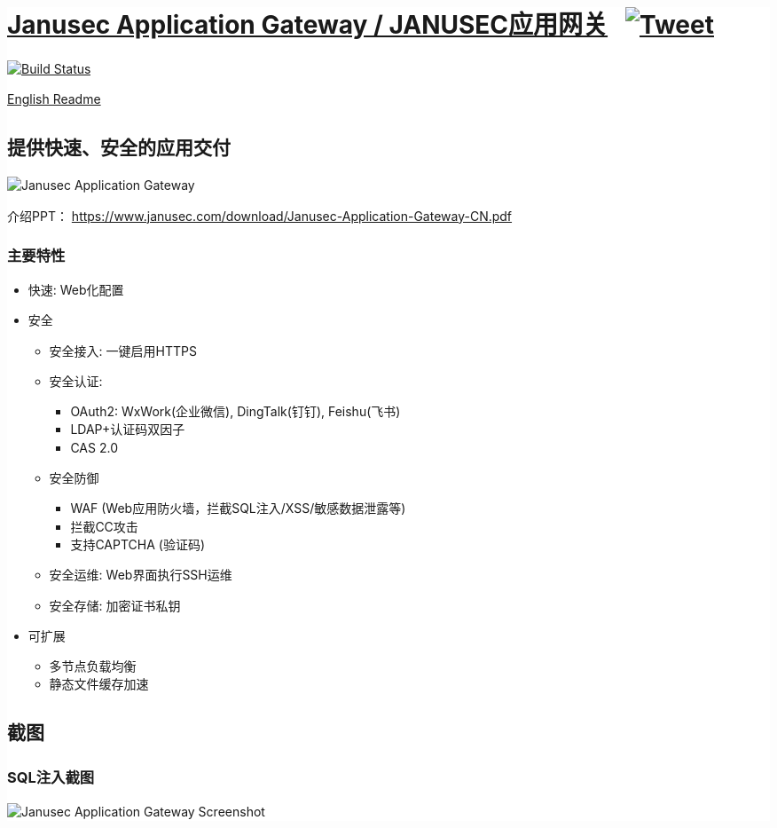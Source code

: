 # [Janusec Application Gateway / JANUSEC应用网关](https://www.janusec.com/) &nbsp; [![Tweet](https://img.shields.io/twitter/url/http/shields.io.svg?style=social)](https://twitter.com/intent/tweet?text=Protect%20web%20applications%20from%20network%20attacks%20with%20open%20source%20Janusec%20Application%20Gateway&url=https://github.com/Janusec/janusec&via=janusec&hashtags=waf,web,application,firewall,gateway)

[![Build Status](https://travis-ci.org/Janusec/janusec.svg?branch=master)](https://travis-ci.org/Janusec/janusec)


[English Readme](#provide-fast-and-secure-application-delivery)  

## 提供快速、安全的应用交付   

![Janusec Application Gateway](gateway1.png)  

介绍PPT： https://www.janusec.com/download/Janusec-Application-Gateway-CN.pdf   


### 主要特性  

* 快速: Web化配置  

* 安全  

  + 安全接入: 一键启用HTTPS   

  + 安全认证:  
      - OAuth2: WxWork(企业微信), DingTalk(钉钉), Feishu(飞书)  
      - LDAP+认证码双因子   
      - CAS 2.0  

  + 安全防御  
      - WAF (Web应用防火墙，拦截SQL注入/XSS/敏感数据泄露等)    
      - 拦截CC攻击  
      - 支持CAPTCHA (验证码)  

  + 安全运维: Web界面执行SSH运维   
 
  + 安全存储: 加密证书私钥  

* 可扩展    
  + 多节点负载均衡   
  + 静态文件缓存加速  



## 截图   

### SQL注入截图  

![Janusec Application Gateway Screenshot](waf-demo1.png)  
